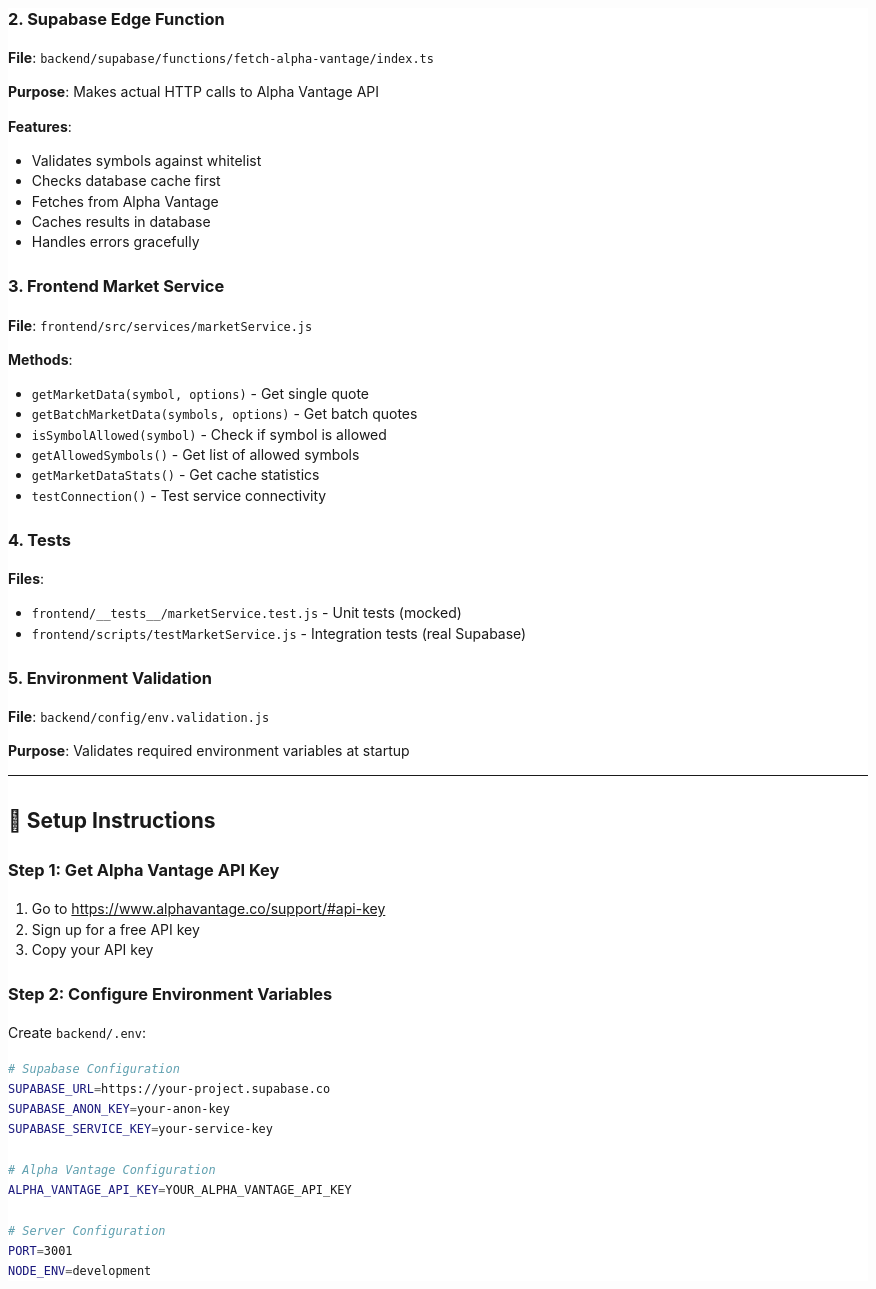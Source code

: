 ### 2. Supabase Edge Function
**File**: `backend/supabase/functions/fetch-alpha-vantage/index.ts`

**Purpose**: Makes actual HTTP calls to Alpha Vantage API

**Features**:
- Validates symbols against whitelist
- Checks database cache first
- Fetches from Alpha Vantage
- Caches results in database
- Handles errors gracefully

### 3. Frontend Market Service
**File**: `frontend/src/services/marketService.js`

**Methods**:
- `getMarketData(symbol, options)` - Get single quote
- `getBatchMarketData(symbols, options)` - Get batch quotes
- `isSymbolAllowed(symbol)` - Check if symbol is allowed
- `getAllowedSymbols()` - Get list of allowed symbols
- `getMarketDataStats()` - Get cache statistics
- `testConnection()` - Test service connectivity

### 4. Tests
**Files**:
- `frontend/__tests__/marketService.test.js` - Unit tests (mocked)
- `frontend/scripts/testMarketService.js` - Integration tests (real Supabase)

### 5. Environment Validation
**File**: `backend/config/env.validation.js`

**Purpose**: Validates required environment variables at startup

---

## 🚀 Setup Instructions

### Step 1: Get Alpha Vantage API Key

1. Go to https://www.alphavantage.co/support/#api-key
2. Sign up for a free API key
3. Copy your API key

### Step 2: Configure Environment Variables

Create `backend/.env`:

```bash
# Supabase Configuration
SUPABASE_URL=https://your-project.supabase.co
SUPABASE_ANON_KEY=your-anon-key
SUPABASE_SERVICE_KEY=your-service-key

# Alpha Vantage Configuration
ALPHA_VANTAGE_API_KEY=YOUR_ALPHA_VANTAGE_API_KEY

# Server Configuration
PORT=3001
NODE_ENV=development
```
